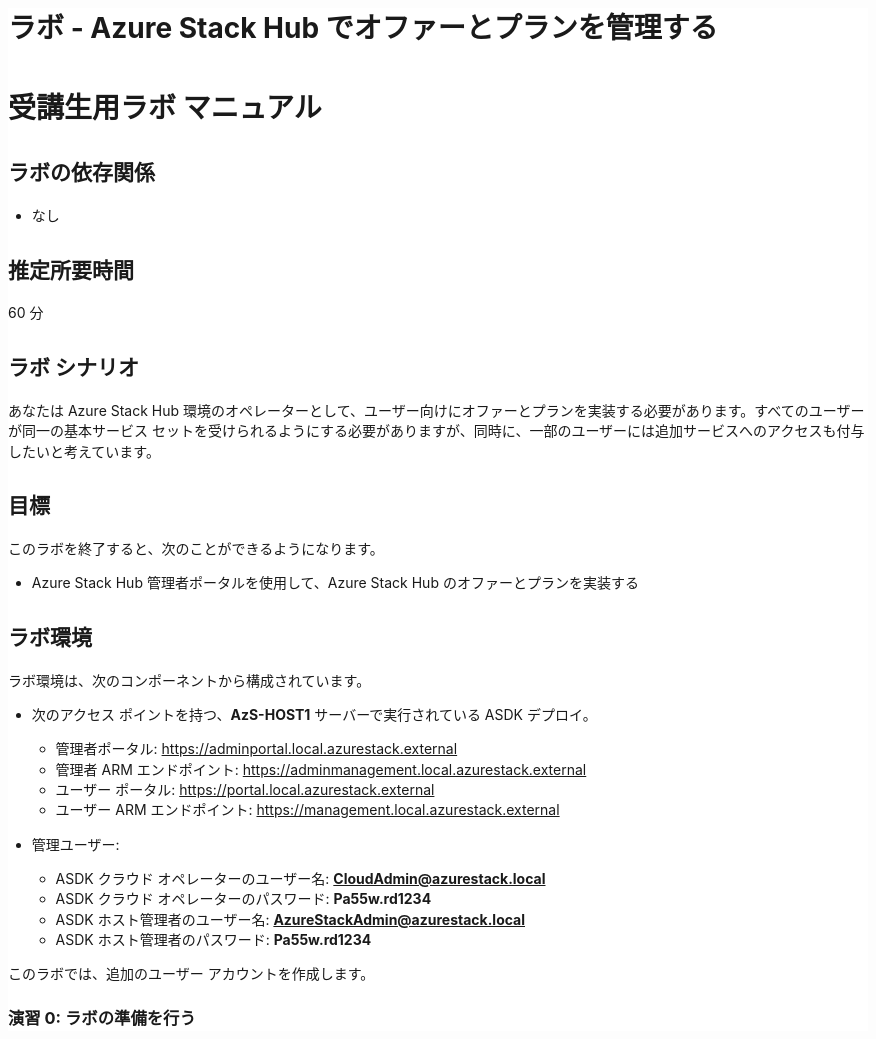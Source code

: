 ﻿---
lab:
    title: 'ラボ: Azure Stack Hub でオファーとプランを管理する'
    module: 'モジュール 2: サービスを提供する'
---

# ラボ - Azure Stack Hub でオファーとプランを管理する
# 受講生用ラボ マニュアル

## ラボの依存関係

- なし

## 推定所要時間

60 分

## ラボ シナリオ

あなたは Azure Stack Hub 環境のオペレーターとして、ユーザー向けにオファーとプランを実装する必要があります。すべてのユーザーが同一の基本サービス セットを受けられるようにする必要がありますが、同時に、一部のユーザーには追加サービスへのアクセスも付与したいと考えています。

## 目標

このラボを終了すると、次のことができるようになります。

- Azure Stack Hub 管理者ポータルを使用して、Azure Stack Hub のオファーとプランを実装する

## ラボ環境 

ラボ環境は、次のコンポーネントから構成されています。

- 次のアクセス ポイントを持つ、**AzS-HOST1** サーバーで実行されている ASDK デプロイ。

  - 管理者ポータル: https://adminportal.local.azurestack.external
  - 管理者 ARM エンドポイント: https://adminmanagement.local.azurestack.external
  - ユーザー ポータル: https://portal.local.azurestack.external
  - ユーザー ARM エンドポイント: https://management.local.azurestack.external

- 管理ユーザー:

  - ASDK クラウド オペレーターのユーザー名: **CloudAdmin@azurestack.local**
  - ASDK クラウド オペレーターのパスワード: **Pa55w.rd1234**
  - ASDK ホスト管理者のユーザー名: **AzureStackAdmin@azurestack.local**
  - ASDK ホスト管理者のパスワード: **Pa55w.rd1234**

このラボでは、追加のユーザー アカウントを作成します。


### 演習 0: ラボの準備を行う
